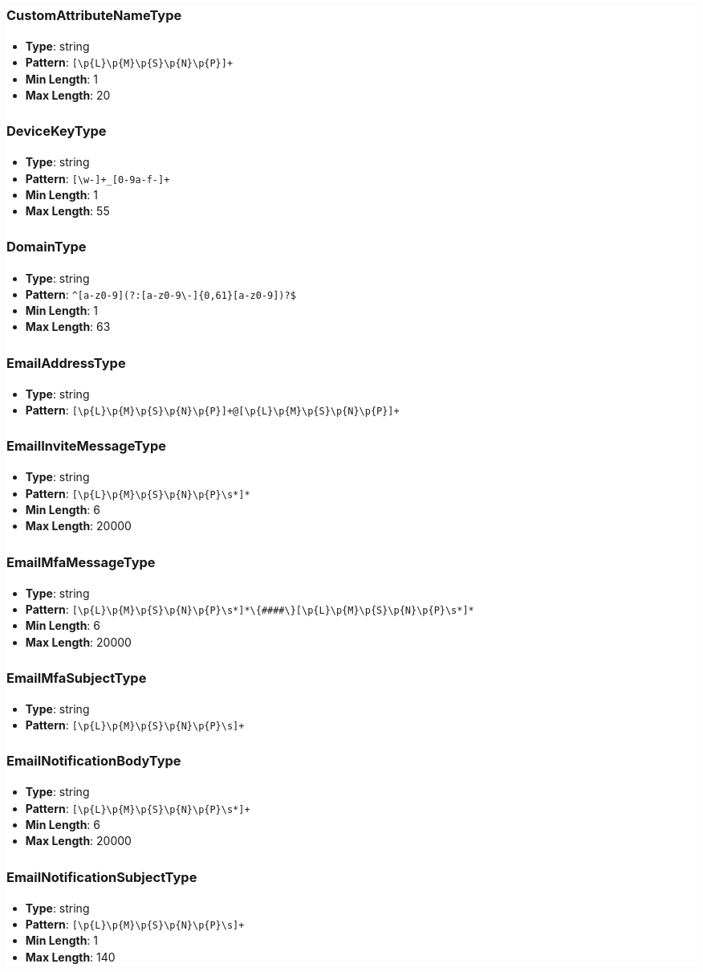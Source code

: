 ### CustomAttributeNameType
- **Type**: string
- **Pattern**: `[\p{L}\p{M}\p{S}\p{N}\p{P}]+`
- **Min Length**: 1
- **Max Length**: 20

### DeviceKeyType
- **Type**: string
- **Pattern**: `[\w-]+_[0-9a-f-]+`
- **Min Length**: 1
- **Max Length**: 55

### DomainType
- **Type**: string
- **Pattern**: `^[a-z0-9](?:[a-z0-9\-]{0,61}[a-z0-9])?$`
- **Min Length**: 1
- **Max Length**: 63

### EmailAddressType
- **Type**: string
- **Pattern**: `[\p{L}\p{M}\p{S}\p{N}\p{P}]+@[\p{L}\p{M}\p{S}\p{N}\p{P}]+`

### EmailInviteMessageType
- **Type**: string
- **Pattern**: `[\p{L}\p{M}\p{S}\p{N}\p{P}\s*]*`
- **Min Length**: 6
- **Max Length**: 20000

### EmailMfaMessageType
- **Type**: string
- **Pattern**: `[\p{L}\p{M}\p{S}\p{N}\p{P}\s*]*\{####\}[\p{L}\p{M}\p{S}\p{N}\p{P}\s*]*`
- **Min Length**: 6
- **Max Length**: 20000

### EmailMfaSubjectType
- **Type**: string
- **Pattern**: `[\p{L}\p{M}\p{S}\p{N}\p{P}\s]+`

### EmailNotificationBodyType
- **Type**: string
- **Pattern**: `[\p{L}\p{M}\p{S}\p{N}\p{P}\s*]+`
- **Min Length**: 6
- **Max Length**: 20000

### EmailNotificationSubjectType
- **Type**: string
- **Pattern**: `[\p{L}\p{M}\p{S}\p{N}\p{P}\s]+`
- **Min Length**: 1
- **Max Length**: 140
